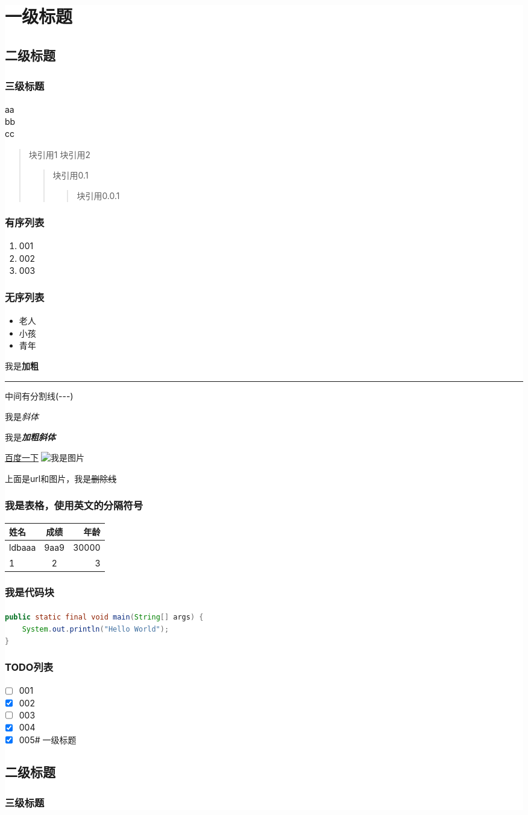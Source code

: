 # 一级标题
## 二级标题
### 三级标题

aa</br>bb</br>cc

> 块引用1
> 块引用2
>> 块引用0.1
>>> 块引用0.0.1

### 有序列表
1. 001
2. 002
3. 003

### 无序列表
- 老人
- 小孩
- 青年

我是**加粗**</br>

---
中间有分割线(---)

我是*斜体*

我是***加粗斜体***

[百度一下](www.baidu.com)
![我是图片](https://www.baidu.com/img/bd_logo1.png)

上面是url和图片，我是~~删除线~~

### 我是表格，使用英文的分隔符号
| 姓名     |  成绩  |    年龄 |
|:-------|:----:|------:|
| ldbaaa | 9aa9 | 30000 |
| 1      |  2   |3|

### 我是代码块
```java 
public static final void main(String[] args) {
    System.out.println("Hello World");
}
```

### TODO列表
- [ ] 001
- [x] 002
- [ ] 003
- [x] 004
- [x] 005# 一级标题
## 二级标题
### 三级标题
